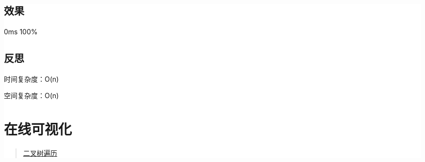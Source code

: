 ```java
```

## 效果

0ms 100%

## 反思

时间复杂度：O(n)

空间复杂度：O(n)

# 在线可视化

> [二叉树遍历](https://houbb.github.io/leetcode-notes/leetcode/visible/binary-tree-travel.html)

 